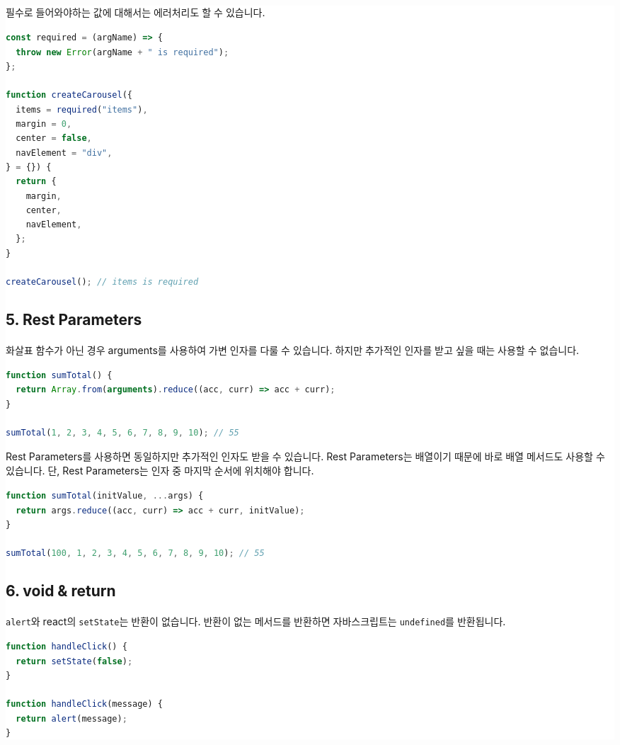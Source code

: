 
필수로 들어와야하는 값에 대해서는 에러처리도 할 수 있습니다.

```javascript
const required = (argName) => {
  throw new Error(argName + " is required");
};

function createCarousel({
  items = required("items"),
  margin = 0,
  center = false,
  navElement = "div",
} = {}) {
  return {
    margin,
    center,
    navElement,
  };
}

createCarousel(); // items is required
```

## 5. Rest Parameters

화살표 함수가 아닌 경우 arguments를 사용하여 가변 인자를 다룰 수 있습니다.
하지만 추가적인 인자를 받고 싶을 때는 사용할 수 없습니다.

```javascript
function sumTotal() {
  return Array.from(arguments).reduce((acc, curr) => acc + curr);
}

sumTotal(1, 2, 3, 4, 5, 6, 7, 8, 9, 10); // 55
```

Rest Parameters를 사용하면 동일하지만 추가적인 인자도 받을 수 있습니다.
Rest Parameters는 배열이기 때문에 바로 배열 메서드도 사용할 수 있습니다.
단, Rest Parameters는 인자 중 마지막 순서에 위치해야 합니다.

```javascript
function sumTotal(initValue, ...args) {
  return args.reduce((acc, curr) => acc + curr, initValue);
}

sumTotal(100, 1, 2, 3, 4, 5, 6, 7, 8, 9, 10); // 55
```

## 6. void & return

`alert`와 react의 `setState`는 반환이 없습니다.
반환이 없는 메서드를 반환하면 자바스크립트는 `undefined`를 반환됩니다.

```javascript
function handleClick() {
  return setState(false);
}

function handleClick(message) {
  return alert(message);
}
```
